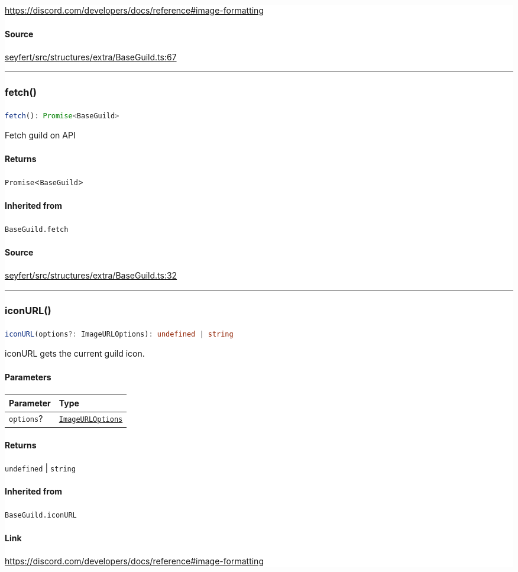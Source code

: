 https://discord.com/developers/docs/reference#image-formatting

#### Source

[seyfert/src/structures/extra/BaseGuild.ts:67](https://github.com/potoland/potocuit/blob/c4fb0c1/src/structures/extra/BaseGuild.ts#L67)

***

### fetch()

```ts
fetch(): Promise<BaseGuild>
```

Fetch guild on API

#### Returns

`Promise`\<`BaseGuild`\>

#### Inherited from

`BaseGuild.fetch`

#### Source

[seyfert/src/structures/extra/BaseGuild.ts:32](https://github.com/potoland/potocuit/blob/c4fb0c1/src/structures/extra/BaseGuild.ts#L32)

***

### iconURL()

```ts
iconURL(options?: ImageURLOptions): undefined | string
```

iconURL gets the current guild icon.

#### Parameters

| Parameter | Type |
| :------ | :------ |
| `options`? | [`ImageURLOptions`](/api/interfaces/imageurloptions/) |

#### Returns

`undefined` \| `string`

#### Inherited from

`BaseGuild.iconURL`

#### Link

https://discord.com/developers/docs/reference#image-formatting
